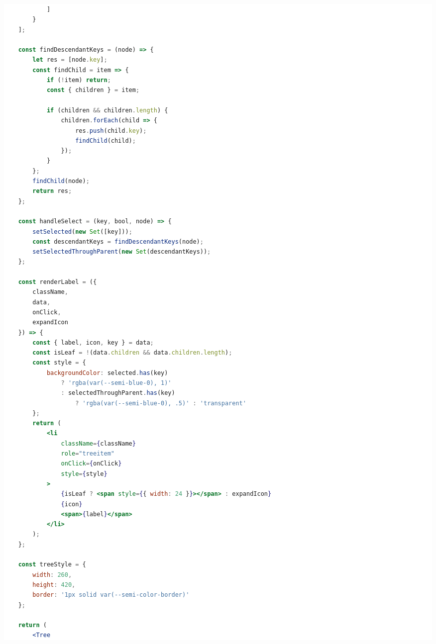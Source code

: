 ```jsx live=true
            ]
        }
    ];

    const findDescendantKeys = (node) => {
        let res = [node.key];
        const findChild = item => {
            if (!item) return;
            const { children } = item;
    
            if (children && children.length) {
                children.forEach(child => {
                    res.push(child.key);
                    findChild(child);
                });
            }
        };
        findChild(node);
        return res;
    };  
    
    const handleSelect = (key, bool, node) => {
        setSelected(new Set([key]));
        const descendantKeys = findDescendantKeys(node);
        setSelectedThroughParent(new Set(descendantKeys));
    };

    const renderLabel = ({
        className,
        data,
        onClick,
        expandIcon
    }) => {
        const { label, icon, key } = data;
        const isLeaf = !(data.children && data.children.length);
        const style = {
            backgroundColor: selected.has(key) 
                ? 'rgba(var(--semi-blue-0), 1)' 
                : selectedThroughParent.has(key) 
                    ? 'rgba(var(--semi-blue-0), .5)' : 'transparent'
        };
        return (
            <li
                className={className}
                role="treeitem"
                onClick={onClick}
                style={style}
            >
                {isLeaf ? <span style={{ width: 24 }}></span> : expandIcon}
                {icon}
                <span>{label}</span>
            </li>
        );
    };

    const treeStyle = {
        width: 260,
        height: 420,
        border: '1px solid var(--semi-color-border)'
    };
  
    return ( 
        <Tree
```